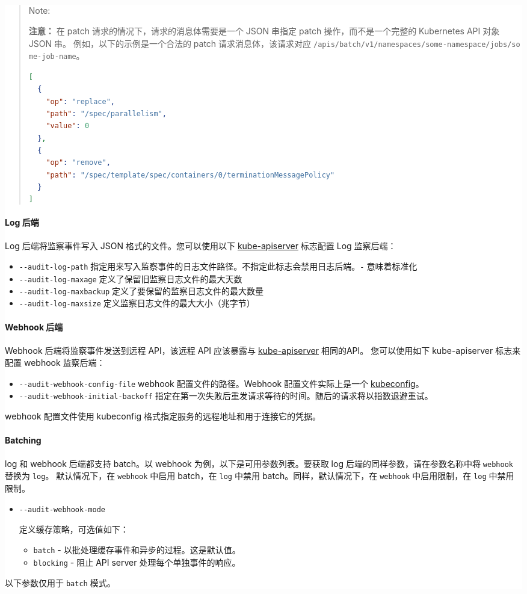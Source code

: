 >   Note:
>
>   **注意：** 在 patch 请求的情况下，请求的消息体需要是一个 JSON 串指定 patch 操作，而不是一个完整的 Kubernetes API 对象 JSON 串。 例如，以下的示例是一个合法的 patch 请求消息体，该请求对应 `/apis/batch/v1/namespaces/some-namespace/jobs/some-job-name`。
>
>   ```json
>   [
>     {
>       "op": "replace",
>       "path": "/spec/parallelism",
>       "value": 0
>     },
>     {
>       "op": "remove",
>       "path": "/spec/template/spec/containers/0/terminationMessagePolicy"
>     }
>   ]
>   ```

#### Log 后端

Log 后端将监察事件写入 JSON 格式的文件。您可以使用以下 [kube-apiserver](https://kubernetes.io/docs/admin/kube-apiserver) 标志配置 Log 监察后端：

-   `--audit-log-path` 指定用来写入监察事件的日志文件路径。不指定此标志会禁用日志后端。`-` 意味着标准化
-   `--audit-log-maxage` 定义了保留旧监察日志文件的最大天数
-   `--audit-log-maxbackup` 定义了要保留的监察日志文件的最大数量
-   `--audit-log-maxsize` 定义监察日志文件的最大大小（兆字节）

#### Webhook 后端

Webhook 后端将监察事件发送到远程 API，该远程 API 应该暴露与 [kube-apiserver](https://kubernetes.io/docs/admin/kube-apiserver) 相同的API。 您可以使用如下 kube-apiserver 标志来配置 webhook 监察后端：

-   `--audit-webhook-config-file` webhook 配置文件的路径。Webhook 配置文件实际上是一个 [kubeconfig](https://kubernetes.io/docs/tasks/access-application-cluster/configure-access-multiple-clusters/)。
-   `--audit-webhook-initial-backoff` 指定在第一次失败后重发请求等待的时间。随后的请求将以指数退避重试。

webhook 配置文件使用 kubeconfig 格式指定服务的远程地址和用于连接它的凭据。

#### Batching

log 和 webhook 后端都支持 batch。以 webhook 为例，以下是可用参数列表。要获取 log 后端的同样参数，请在参数名称中将 `webhook` 替换为 `log`。 默认情况下，在 `webhook` 中启用 batch，在 `log` 中禁用 batch。同样，默认情况下，在 `webhook` 中启用限制，在 `log` 中禁用限制。

-   ```
    --audit-webhook-mode
    ```

     

    定义缓存策略，可选值如下：

    -   `batch` - 以批处理缓存事件和异步的过程。这是默认值。
    -   `blocking` - 阻止 API server 处理每个单独事件的响应。

以下参数仅用于 `batch` 模式。

